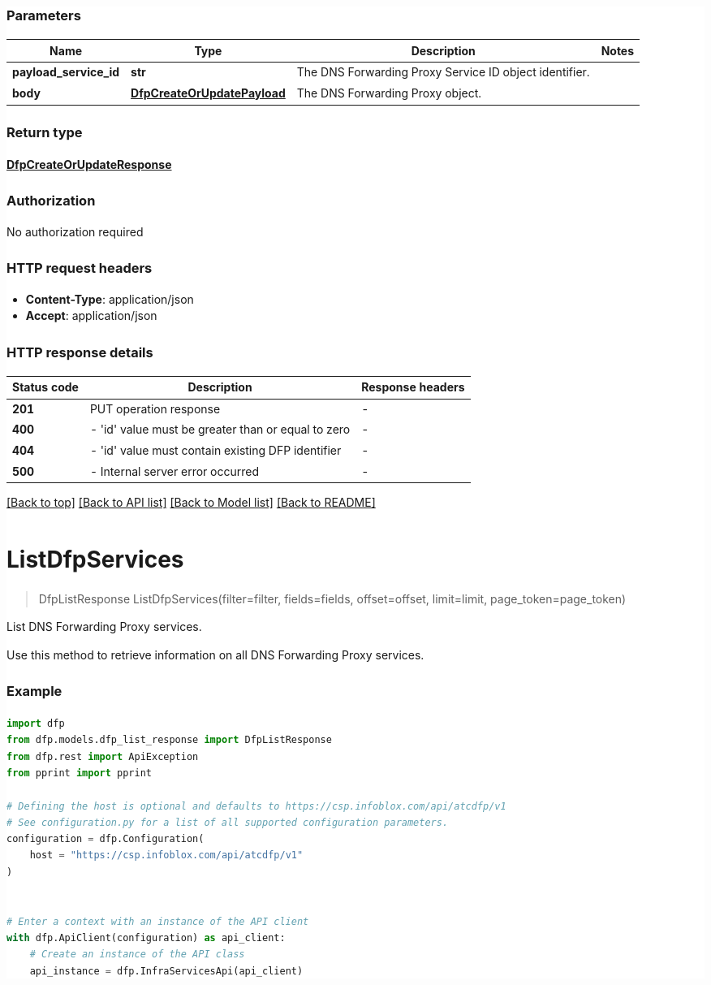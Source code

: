 

### Parameters


Name | Type | Description  | Notes
------------- | ------------- | ------------- | -------------
 **payload_service_id** | **str**| The DNS Forwarding Proxy Service ID object identifier. | 
 **body** | [**DfpCreateOrUpdatePayload**](DfpCreateOrUpdatePayload.md)| The DNS Forwarding Proxy object. | 

### Return type

[**DfpCreateOrUpdateResponse**](DfpCreateOrUpdateResponse.md)

### Authorization

No authorization required

### HTTP request headers

 - **Content-Type**: application/json
 - **Accept**: application/json

### HTTP response details

| Status code | Description | Response headers |
|-------------|-------------|------------------|
**201** | PUT operation response |  -  |
**400** |  - &#39;id&#39; value must be greater than or equal to zero |  -  |
**404** |  - &#39;id&#39; value must contain existing DFP identifier |  -  |
**500** |  - Internal server error occurred |  -  |

[[Back to top]](#) [[Back to API list]](../README.md#documentation-for-api-endpoints) [[Back to Model list]](../README.md#documentation-for-models) [[Back to README]](../README.md)

# **ListDfpServices**
> DfpListResponse ListDfpServices(filter=filter, fields=fields, offset=offset, limit=limit, page_token=page_token)

List DNS Forwarding Proxy services.

Use this method to retrieve information on all DNS Forwarding Proxy services.  

### Example


```python
import dfp
from dfp.models.dfp_list_response import DfpListResponse
from dfp.rest import ApiException
from pprint import pprint

# Defining the host is optional and defaults to https://csp.infoblox.com/api/atcdfp/v1
# See configuration.py for a list of all supported configuration parameters.
configuration = dfp.Configuration(
    host = "https://csp.infoblox.com/api/atcdfp/v1"
)


# Enter a context with an instance of the API client
with dfp.ApiClient(configuration) as api_client:
    # Create an instance of the API class
    api_instance = dfp.InfraServicesApi(api_client)
```